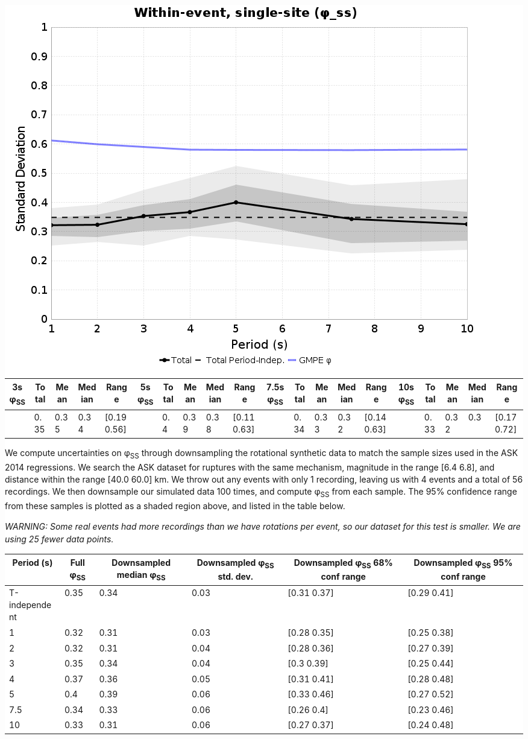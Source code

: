 ![Within-event, single-site Variability](resources/within_event_ss_m6.6_50km_std_dev.png)

| 3s &phi;<sub>SS</sub> | Total | Mean | Median | Range | 5s &phi;<sub>SS</sub> | Total | Mean | Median | Range | 7.5s &phi;<sub>SS</sub> | Total | Mean | Median | Range | 10s &phi;<sub>SS</sub> | Total | Mean | Median | Range |
|-----|-----|-----|-----|-----|-----|-----|-----|-----|-----|-----|-----|-----|-----|-----|-----|-----|-----|-----|-----|
|  | 0.35 | 0.35 | 0.34 | [0.19 0.56] |  | 0.4 | 0.39 | 0.38 | [0.11 0.63] |  | 0.34 | 0.33 | 0.32 | [0.14 0.63] |  | 0.33 | 0.32 | 0.3 | [0.17 0.72] |

We compute uncertainties on &phi;<sub>SS</sub> through downsampling the rotational synthetic data to match the sample sizes used in the ASK 2014 regressions. We search the ASK dataset for ruptures with the same mechanism, magnitude in the range [6.4 6.8], and distance within the range [40.0 60.0] km. We throw out any events with only 1 recording, leaving us with 4 events and a total of 56 recordings. We then downsample our simulated data 100 times, and compute &phi;<sub>SS</sub> from each sample. The 95% confidence range from these samples is plotted as a shaded region above, and listed in the table below.

*WARNING: Some real events had more recordings than we have rotations per event, so our dataset for this test is smaller. We are using 25 fewer data points.*

| Period (s) | Full &phi;<sub>SS</sub> | Downsampled median &phi;<sub>SS</sub> | Downsampled &phi;<sub>SS</sub> std. dev. | Downsampled &phi;<sub>SS</sub> 68% conf range | Downsampled &phi;<sub>SS</sub> 95% conf range |
|-----|-----|-----|-----|-----|-----|
| T-independent | 0.35 | 0.34 | 0.03 | [0.31 0.37] | [0.29 0.41] |
| 1 | 0.32 | 0.31 | 0.03 | [0.28 0.35] | [0.25 0.38] |
| 2 | 0.32 | 0.31 | 0.04 | [0.28 0.36] | [0.27 0.39] |
| 3 | 0.35 | 0.34 | 0.04 | [0.3 0.39] | [0.25 0.44] |
| 4 | 0.37 | 0.36 | 0.05 | [0.31 0.41] | [0.28 0.48] |
| 5 | 0.4 | 0.39 | 0.06 | [0.33 0.46] | [0.27 0.52] |
| 7.5 | 0.34 | 0.33 | 0.06 | [0.26 0.4] | [0.23 0.46] |
| 10 | 0.33 | 0.31 | 0.06 | [0.27 0.37] | [0.24 0.48] |
